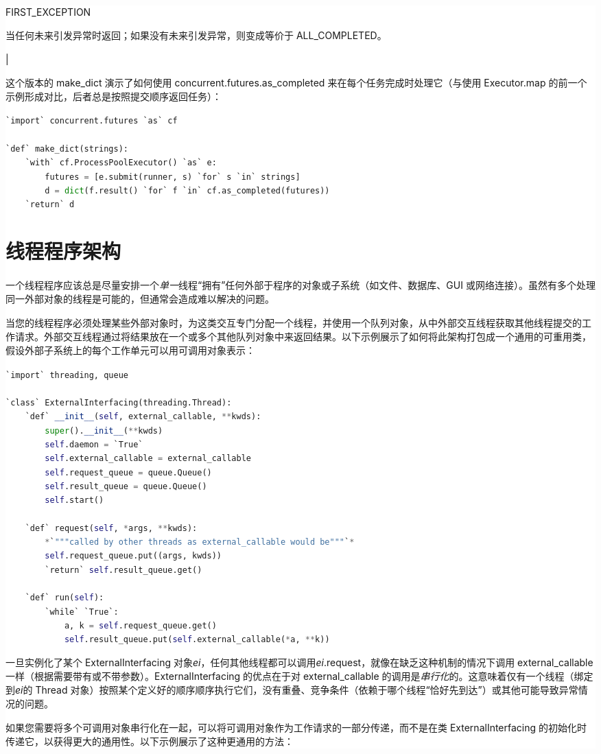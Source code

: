FIRST_EXCEPTION

当任何未来引发异常时返回；如果没有未来引发异常，则变成等价于 ALL_COMPLETED。

|

这个版本的 make_dict 演示了如何使用 concurrent.futures.as_completed 来在每个任务完成时处理它（与使用 Executor.map 的前一个示例形成对比，后者总是按照提交顺序返回任务）：

```py
`import` concurrent.futures `as` cf

`def` make_dict(strings):
    `with` cf.ProcessPoolExecutor() `as` e:
        futures = [e.submit(runner, s) `for` s `in` strings]
        d = dict(f.result() `for` f `in` cf.as_completed(futures))
    `return` d
```

# 线程程序架构

一个线程程序应该总是尽量安排一个*单一*线程“拥有”任何外部于程序的对象或子系统（如文件、数据库、GUI 或网络连接）。虽然有多个处理同一外部对象的线程是可能的，但通常会造成难以解决的问题。

当您的线程程序必须处理某些外部对象时，为这类交互专门分配一个线程，并使用一个队列对象，从中外部交互线程获取其他线程提交的工作请求。外部交互线程通过将结果放在一个或多个其他队列对象中来返回结果。以下示例展示了如何将此架构打包成一个通用的可重用类，假设外部子系统上的每个工作单元可以用可调用对象表示：

```py
`import` threading, queue

`class` ExternalInterfacing(threading.Thread):
    `def` __init__(self, external_callable, **kwds):
        super().__init__(**kwds)
        self.daemon = `True`
        self.external_callable = external_callable
        self.request_queue = queue.Queue()
        self.result_queue = queue.Queue()
        self.start()

    `def` request(self, *args, **kwds):
        *`"""called by other threads as external_callable would be"""`*
        self.request_queue.put((args, kwds))
        `return` self.result_queue.get()

    `def` run(self):
        `while` `True`:
            a, k = self.request_queue.get()
            self.result_queue.put(self.external_callable(*a, **k))
```

一旦实例化了某个 ExternalInterfacing 对象*ei*，任何其他线程都可以调用*ei*.request，就像在缺乏这种机制的情况下调用 external_callable 一样（根据需要带有或不带参数）。ExternalInterfacing 的优点在于对 external_callable 的调用是*串行化*的。这意味着仅有一个线程（绑定到*ei*的 Thread 对象）按照某个定义好的顺序顺序执行它们，没有重叠、竞争条件（依赖于哪个线程“恰好先到达”）或其他可能导致异常情况的问题。

如果您需要将多个可调用对象串行化在一起，可以将可调用对象作为工作请求的一部分传递，而不是在类 ExternalInterfacing 的初始化时传递它，以获得更大的通用性。以下示例展示了这种更通用的方法：
